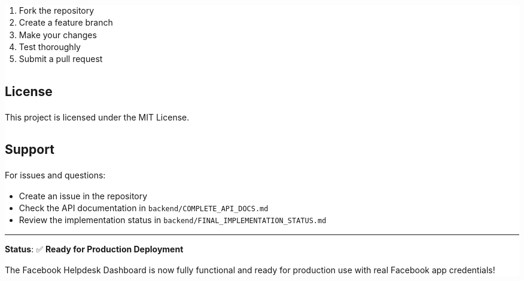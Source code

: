 1. Fork the repository
2. Create a feature branch
3. Make your changes
4. Test thoroughly
5. Submit a pull request

## License

This project is licensed under the MIT License.

## Support

For issues and questions:
- Create an issue in the repository
- Check the API documentation in `backend/COMPLETE_API_DOCS.md`
- Review the implementation status in `backend/FINAL_IMPLEMENTATION_STATUS.md`

---

**Status**: ✅ **Ready for Production Deployment**

The Facebook Helpdesk Dashboard is now fully functional and ready for production use with real Facebook app credentials!
